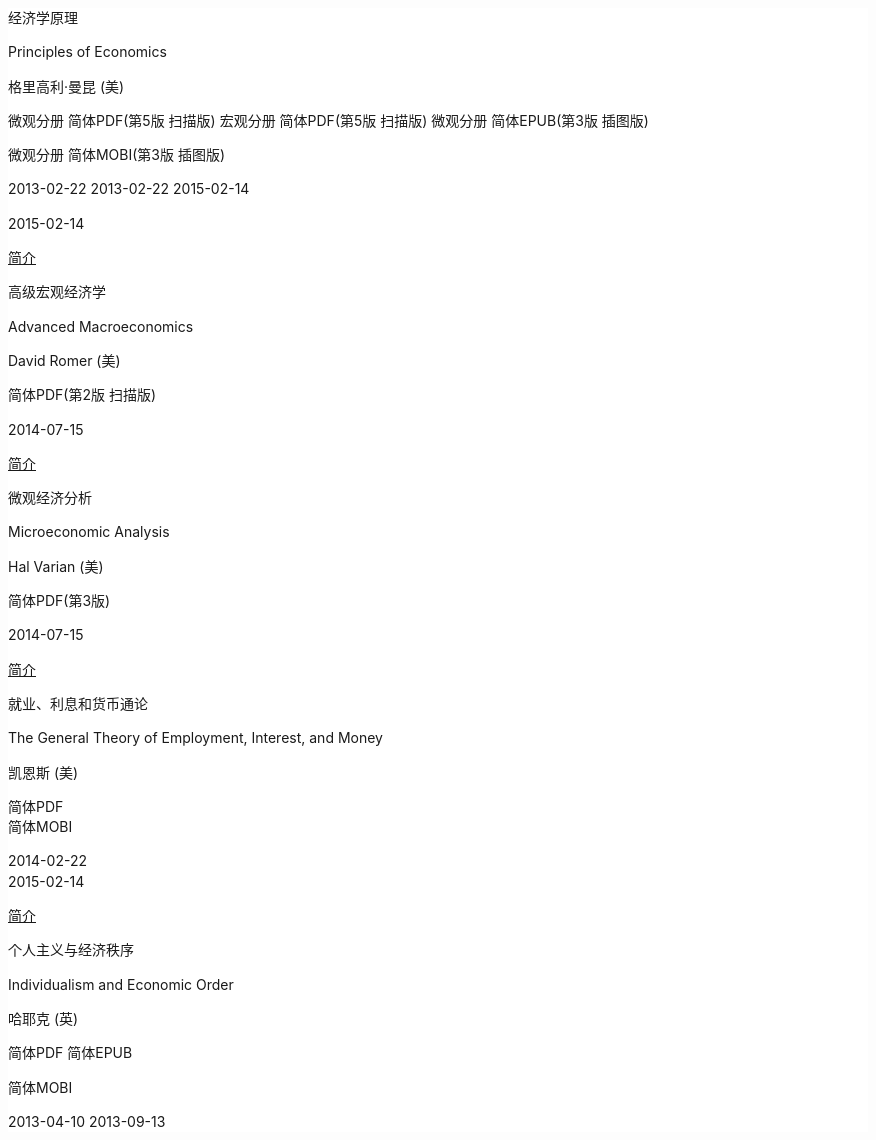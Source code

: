 经济学原理

Principles of Economics

格里高利·曼昆 (美)

微观分册 简体PDF(第5版 扫描版) 宏观分册 简体PDF(第5版 扫描版) 微观分册 简体EPUB(第3版 插图版)

微观分册 简体MOBI(第3版 插图版)

2013-02-22 2013-02-22 2015-02-14

2015-02-14

[简介](//goo.gl/KlA6cc)

高级宏观经济学

Advanced Macroeconomics

David Romer (美)

简体PDF(第2版 扫描版)

2014-07-15

[简介](//goo.gl/6RivOe)

微观经济分析

Microeconomic Analysis

Hal Varian (美)

简体PDF(第3版)

2014-07-15

[简介](//goo.gl/LDZYqw)

就业、利息和货币通论

The General Theory of Employment, Interest, and Money

凯恩斯 (美)

简体PDF  
简体MOBI

2014-02-22  
2015-02-14

[简介](//goo.gl/ejlYr5)

个人主义与经济秩序

Individualism and Economic Order

哈耶克 (英)

简体PDF 简体EPUB

简体MOBI

2013-04-10 2013-09-13
